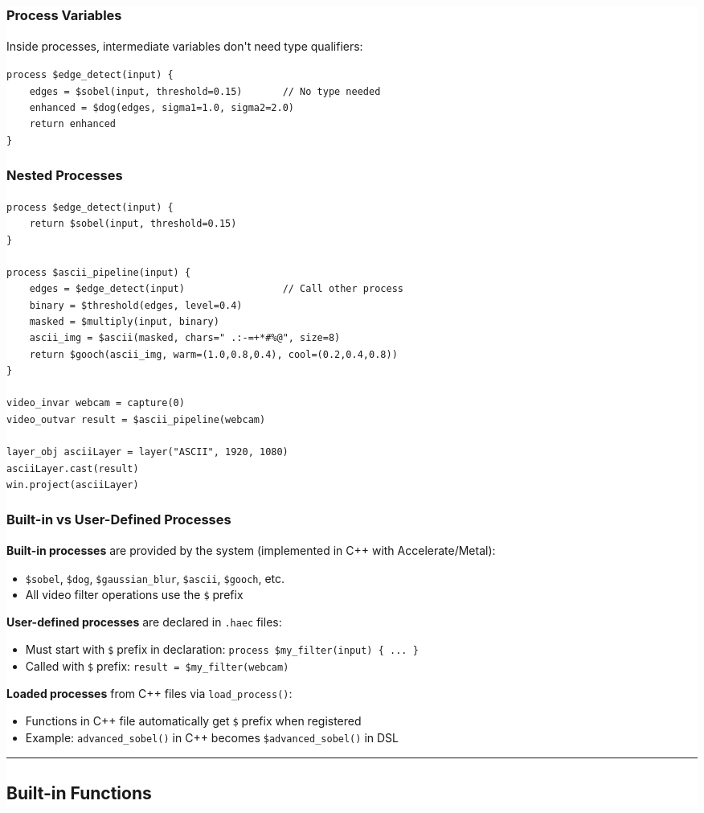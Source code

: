 ### Process Variables

Inside processes, intermediate variables don't need type qualifiers:

```haeccstable
process $edge_detect(input) {
    edges = $sobel(input, threshold=0.15)       // No type needed
    enhanced = $dog(edges, sigma1=1.0, sigma2=2.0)
    return enhanced
}
```

### Nested Processes

```haeccstable
process $edge_detect(input) {
    return $sobel(input, threshold=0.15)
}

process $ascii_pipeline(input) {
    edges = $edge_detect(input)                 // Call other process
    binary = $threshold(edges, level=0.4)
    masked = $multiply(input, binary)
    ascii_img = $ascii(masked, chars=" .:-=+*#%@", size=8)
    return $gooch(ascii_img, warm=(1.0,0.8,0.4), cool=(0.2,0.4,0.8))
}

video_invar webcam = capture(0)
video_outvar result = $ascii_pipeline(webcam)

layer_obj asciiLayer = layer("ASCII", 1920, 1080)
asciiLayer.cast(result)
win.project(asciiLayer)
```

### Built-in vs User-Defined Processes

**Built-in processes** are provided by the system (implemented in C++ with Accelerate/Metal):
- `$sobel`, `$dog`, `$gaussian_blur`, `$ascii`, `$gooch`, etc.
- All video filter operations use the `$` prefix

**User-defined processes** are declared in `.haec` files:
- Must start with `$` prefix in declaration: `process $my_filter(input) { ... }`
- Called with `$` prefix: `result = $my_filter(webcam)`

**Loaded processes** from C++ files via `load_process()`:
- Functions in C++ file automatically get `$` prefix when registered
- Example: `advanced_sobel()` in C++ becomes `$advanced_sobel()` in DSL

---

## Built-in Functions
